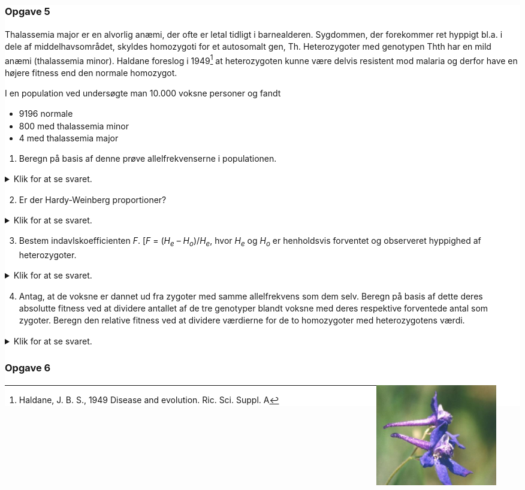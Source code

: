 ### Opgave 5

Thalassemia major er en alvorlig anæmi, der ofte er letal tidligt i
barnealderen. Sygdommen, der forekommer ret hyppigt bl.a. i dele af
middelhavsområdet, skyldes homozygoti for et autosomalt gen, Th.
Heterozygoter med genotypen Thth har en mild anæmi (thalassemia minor).
Haldane foreslog i 1949[^1] at heterozygoten kunne være delvis resistent
mod malaria og derfor have en højere fitness end den normale homozygot.

I en population ved undersøgte man 10.000 voksne personer og fandt

- 9196 normale
- 800 med thalassemia minor
- 4 med thalassemia major

1)  Beregn på basis af denne prøve allelfrekvenserne i populationen.
<details><summary>Klik for at se svaret.</summary></details>

2)  Er der Hardy-Weinberg proportioner?
<details><summary>Klik for at se svaret.</summary></details>

3)  Bestem indavlskoefficienten *F*. \[*F* = (*H<sub>e</sub>* –
    *H<sub>o</sub>*)/*H<sub>e</sub>*, hvor *H<sub>e</sub>* og
    *H<sub>o</sub>* er henholdsvis forventet og observeret hyppighed af
    heterozygoter.
<details><summary>Klik for at se svaret.</summary></details>

4)  Antag, at de voksne er dannet ud fra zygoter med samme allelfrekvens
    som dem selv. Beregn på basis af dette deres absolutte fitness ved
    at dividere antallet af de tre genotyper blandt voksne med deres
    respektive forventede antal som zygoter. Beregn den relative fitness
    ved at dividere værdierne for de to homozygoter med heterozygotens
    værdi.
<details><summary>Klik for at se svaret.</summary></details>

### Opgave 6

<figure>
  <img  align="right" src="SelDelphinium.png" width=200 title="Kondor">
 </figure>


[^1]: Haldane, J. B. S., 1949 Disease and evolution. Ric. Sci. Suppl. A